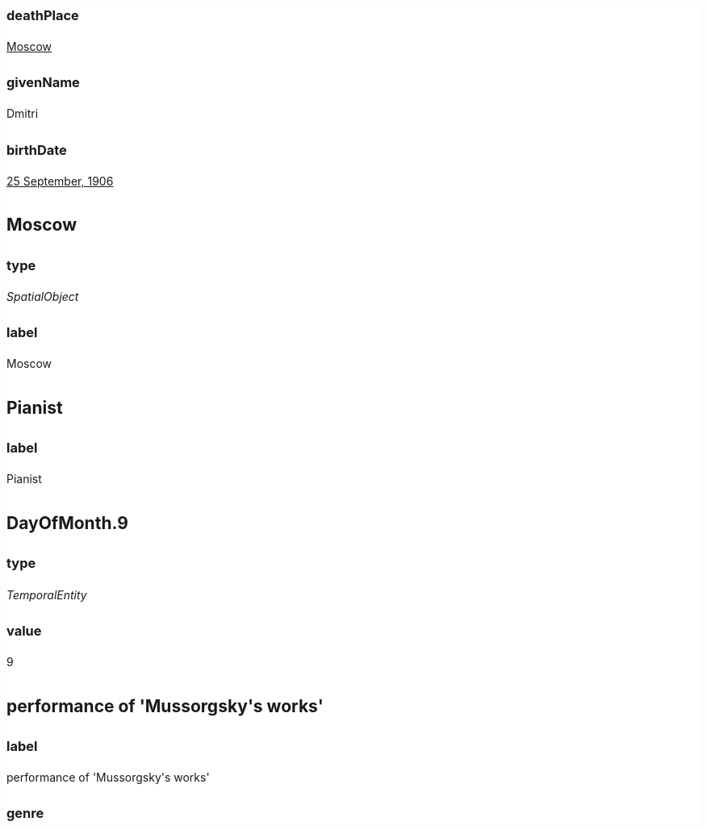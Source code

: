 ### deathPlace


[Moscow](#Moscow)

### givenName


Dmitri

### birthDate


[25 September, 1906](#25-September-1906)

## Moscow

### type


*SpatialObject*

### label


Moscow

## Pianist

### label


Pianist

## DayOfMonth.9

### type


*TemporalEntity*

### value


9

## performance of 'Mussorgsky's works'

### label


performance of 'Mussorgsky's works'

### genre
